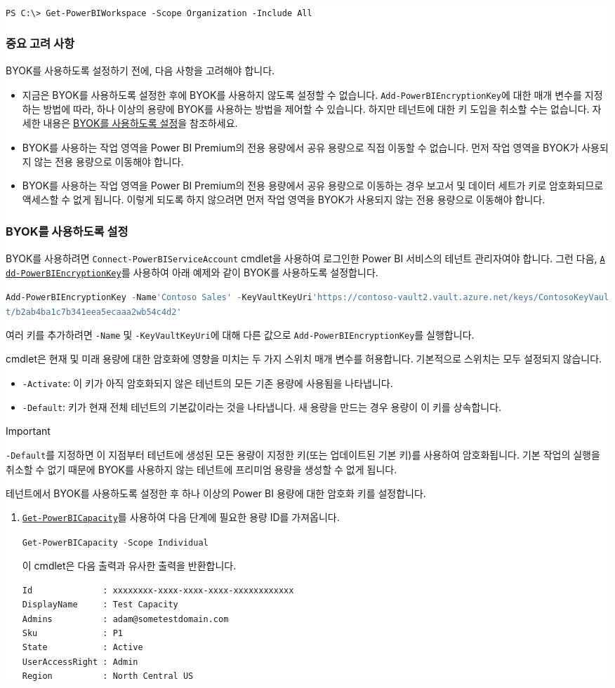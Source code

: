 ```PS C:\> Get-PowerBIWorkspace -Scope Organization -Include All```
### <a name="important-considerations"></a>중요 고려 사항

BYOK를 사용하도록 설정하기 전에, 다음 사항을 고려해야 합니다.

- 지금은 BYOK를 사용하도록 설정한 후에 BYOK를 사용하지 않도록 설정할 수 없습니다. `Add-PowerBIEncryptionKey`에 대한 매개 변수를 지정하는 방법에 따라, 하나 이상의 용량에 BYOK를 사용하는 방법을 제어할 수 있습니다. 하지만 테넌트에 대한 키 도입을 취소할 수는 없습니다. 자세한 내용은 [BYOK를 사용하도록 설정](#enable-byok)을 참조하세요.

- BYOK를 사용하는 작업 영역을 Power BI Premium의 전용 용량에서 공유 용량으로 직접 이동할 수 없습니다.  먼저 작업 영역을 BYOK가 사용되지 않는 전용 용량으로 이동해야 합니다.

- BYOK를 사용하는 작업 영역을 Power BI Premium의 전용 용량에서 공유 용량으로 이동하는 경우 보고서 및 데이터 세트가 키로 암호화되므로 액세스할 수 없게 됩니다. 이렇게 되도록 하지 않으려면 먼저 작업 영역을 BYOK가 사용되지 않는 전용 용량으로 이동해야 합니다.

### <a name="enable-byok"></a>BYOK를 사용하도록 설정

BYOK를 사용하려면 `Connect-PowerBIServiceAccount` cmdlet을 사용하여 로그인한 Power BI 서비스의 테넌트 관리자여야 합니다. 그런 다음, [`Add-PowerBIEncryptionKey`](/powershell/module/microsoftpowerbimgmt.admin/Add-PowerBIEncryptionKey)를 사용하여 아래 예제와 같이 BYOK를 사용하도록 설정합니다.

```powershell
Add-PowerBIEncryptionKey -Name'Contoso Sales' -KeyVaultKeyUri'https://contoso-vault2.vault.azure.net/keys/ContosoKeyVault/b2ab4ba1c7b341eea5ecaaa2wb54c4d2'
```

여러 키를 추가하려면 `-Name` 및 `-KeyVaultKeyUri`에 대해 다른 값으로 `Add-PowerBIEncryptionKey`를 실행합니다. 

cmdlet은 현재 및 미래 용량에 대한 암호화에 영향을 미치는 두 가지 스위치 매개 변수를 허용합니다. 기본적으로 스위치는 모두 설정되지 않습니다.

- `-Activate`: 이 키가 아직 암호화되지 않은 테넌트의 모든 기존 용량에 사용됨을 나타냅니다.

- `-Default`: 키가 현재 전체 테넌트의 기본값이라는 것을 나타냅니다. 새 용량을 만드는 경우 용량이 이 키를 상속합니다.

> [!IMPORTANT]
> `-Default`를 지정하면 이 지점부터 테넌트에 생성된 모든 용량이 지정한 키(또는 업데이트된 기본 키)를 사용하여 암호화됩니다. 기본 작업의 실행을 취소할 수 없기 때문에 BYOK를 사용하지 않는 테넌트에 프리미엄 용량을 생성할 수 없게 됩니다.

테넌트에서 BYOK를 사용하도록 설정한 후 하나 이상의 Power BI 용량에 대한 암호화 키를 설정합니다.

1. [`Get-PowerBICapacity`](/powershell/module/microsoftpowerbimgmt.capacities/get-powerbicapacity)를 사용하여 다음 단계에 필요한 용량 ID를 가져옵니다.

    ```powershell
    Get-PowerBICapacity -Scope Individual
    ```

    이 cmdlet은 다음 출력과 유사한 출력을 반환합니다.

    ```
    Id              : xxxxxxxx-xxxx-xxxx-xxxx-xxxxxxxxxxxx
    DisplayName     : Test Capacity
    Admins          : adam@sometestdomain.com
    Sku             : P1
    State           : Active
    UserAccessRight : Admin
    Region          : North Central US
    ```
